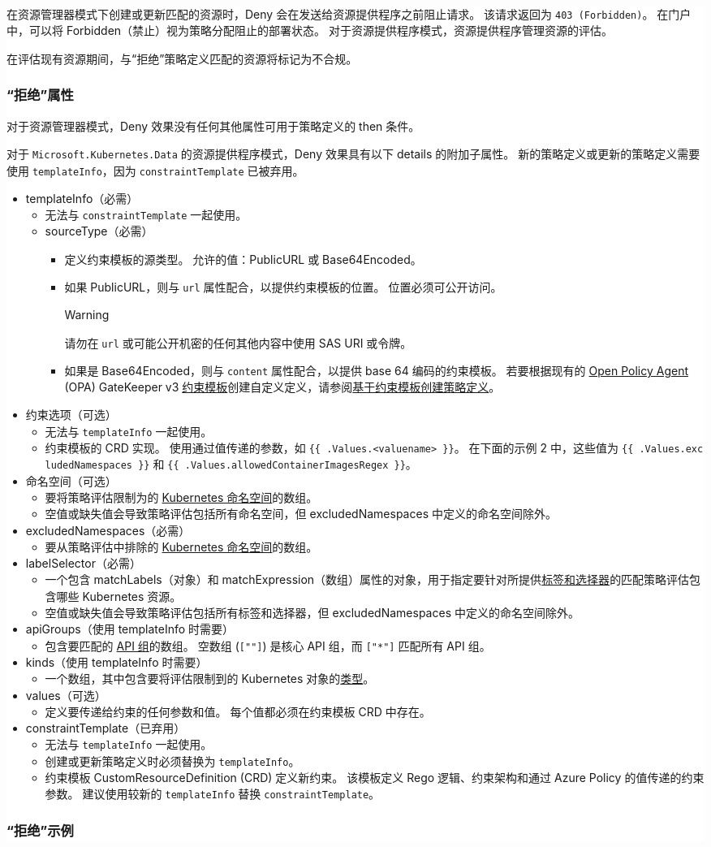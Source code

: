 在资源管理器模式下创建或更新匹配的资源时，Deny 会在发送给资源提供程序之前阻止请求。 该请求返回为 `403 (Forbidden)`。 在门户中，可以将 Forbidden（禁止）视为策略分配阻止的部署状态。 对于资源提供程序模式，资源提供程序管理资源的评估。

在评估现有资源期间，与“拒绝”策略定义匹配的资源将标记为不合规。

### <a name="deny-properties"></a>“拒绝”属性

对于资源管理器模式，Deny 效果没有任何其他属性可用于策略定义的 then 条件。

对于 `Microsoft.Kubernetes.Data` 的资源提供程序模式，Deny 效果具有以下 details 的附加子属性。 新的策略定义或更新的策略定义需要使用 `templateInfo`，因为 `constraintTemplate` 已被弃用。

- templateInfo（必需）
  - 无法与 `constraintTemplate` 一起使用。
  - sourceType（必需）
    - 定义约束模板的源类型。 允许的值：PublicURL 或 Base64Encoded。
    - 如果 PublicURL，则与 `url` 属性配合，以提供约束模板的位置。 位置必须可公开访问。

      > [!WARNING]
      > 请勿在 `url` 或可能公开机密的任何其他内容中使用 SAS URI 或令牌。

    - 如果是 Base64Encoded，则与 `content` 属性配合，以提供 base 64 编码的约束模板。 若要根据现有的 [Open Policy Agent](https://www.openpolicyagent.org/) (OPA) GateKeeper v3 [约束模板](https://open-policy-agent.github.io/gatekeeper/website/docs/howto/#constraint-templates)创建自定义定义，请参阅[基于约束模板创建策略定义](../how-to/extension-for-vscode.md)。
- 约束选项（可选）
  - 无法与 `templateInfo` 一起使用。
  - 约束模板的 CRD 实现。 使用通过值传递的参数，如 `{{ .Values.<valuename> }}`。 在下面的示例 2 中，这些值为 `{{ .Values.excludedNamespaces }}` 和 `{{ .Values.allowedContainerImagesRegex }}`。
- 命名空间（可选）
  - 要将策略评估限制为的 [Kubernetes 命名空间](https://kubernetes.io/docs/concepts/overview/working-with-objects/namespaces/)的数组。
  - 空值或缺失值会导致策略评估包括所有命名空间，但 excludedNamespaces 中定义的命名空间除外。
- excludedNamespaces（必需）
  - 要从策略评估中排除的 [Kubernetes 命名空间](https://kubernetes.io/docs/concepts/overview/working-with-objects/namespaces/)的数组。
- labelSelector（必需）
  - 一个包含 matchLabels（对象）和 matchExpression（数组）属性的对象，用于指定要针对所提供[标签和选择器](https://kubernetes.io/docs/concepts/overview/working-with-objects/labels/)的匹配策略评估包含哪些 Kubernetes 资源。  
  - 空值或缺失值会导致策略评估包括所有标签和选择器，但 excludedNamespaces 中定义的命名空间除外。
- apiGroups（使用 templateInfo 时需要）
  - 包含要匹配的 [API 组](https://kubernetes.io/docs/reference/using-api/#api-groups)的数组。 空数组 (`[""]`) 是核心 API 组，而 `["*"]` 匹配所有 API 组。
- kinds（使用 templateInfo 时需要）
  - 一个数组，其中包含要将评估限制到的 Kubernetes 对象的[类型](https://kubernetes.io/docs/concepts/overview/working-with-objects/kubernetes-objects/#required-fields)。
- values（可选）
  - 定义要传递给约束的任何参数和值。 每个值都必须在约束模板 CRD 中存在。
- constraintTemplate（已弃用）
  - 无法与 `templateInfo` 一起使用。
  - 创建或更新策略定义时必须替换为 `templateInfo`。
  - 约束模板 CustomResourceDefinition (CRD) 定义新约束。 该模板定义 Rego 逻辑、约束架构和通过 Azure Policy 的值传递的约束参数。 建议使用较新的 `templateInfo` 替换 `constraintTemplate`。

### <a name="deny-example"></a>“拒绝”示例
